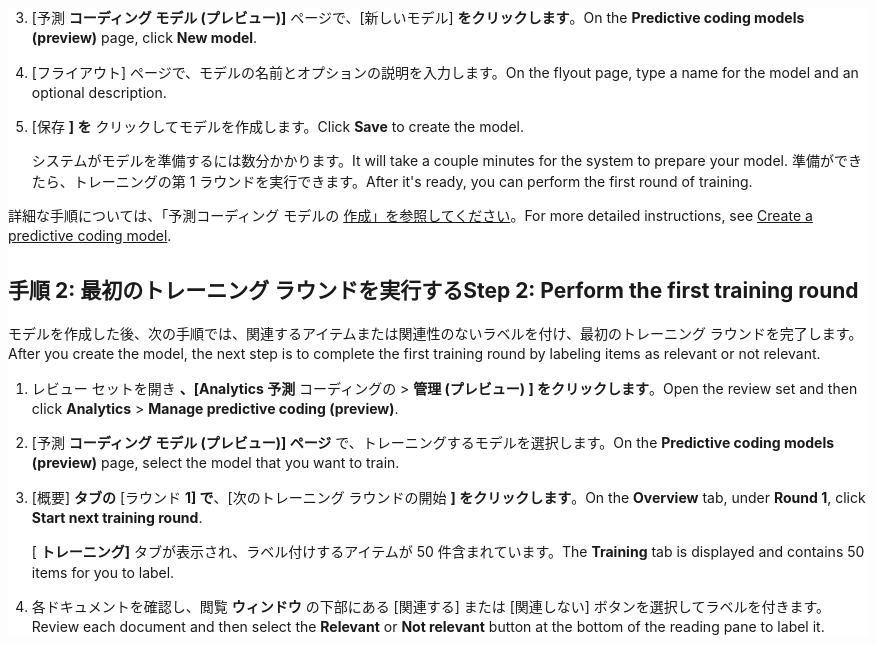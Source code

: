 3. <span data-ttu-id="73edf-122">[予測 **コーディング モデル (プレビュー)]** ページで、[新しいモデル] **をクリックします**。</span><span class="sxs-lookup"><span data-stu-id="73edf-122">On the **Predictive coding models (preview)** page, click **New model**.</span></span>

4. <span data-ttu-id="73edf-123">[フライアウト] ページで、モデルの名前とオプションの説明を入力します。</span><span class="sxs-lookup"><span data-stu-id="73edf-123">On the flyout page, type a name for the model and an optional description.</span></span>

5. <span data-ttu-id="73edf-124">[保存 **] を** クリックしてモデルを作成します。</span><span class="sxs-lookup"><span data-stu-id="73edf-124">Click **Save** to create the model.</span></span>

   <span data-ttu-id="73edf-125">システムがモデルを準備するには数分かかります。</span><span class="sxs-lookup"><span data-stu-id="73edf-125">It will take a couple minutes for the system to prepare your model.</span></span> <span data-ttu-id="73edf-126">準備ができたら、トレーニングの第 1 ラウンドを実行できます。</span><span class="sxs-lookup"><span data-stu-id="73edf-126">After it's ready, you can perform the first round of training.</span></span>

<span data-ttu-id="73edf-127">詳細な手順については、「予測コーディング モデルの [作成」を参照してください](predictive-coding-create-model.md)。</span><span class="sxs-lookup"><span data-stu-id="73edf-127">For more detailed instructions, see [Create a predictive coding model](predictive-coding-create-model.md).</span></span>

## <a name="step-2-perform-the-first-training-round"></a><span data-ttu-id="73edf-128">手順 2: 最初のトレーニング ラウンドを実行する</span><span class="sxs-lookup"><span data-stu-id="73edf-128">Step 2: Perform the first training round</span></span>

<span data-ttu-id="73edf-129">モデルを作成した後、次の手順では、関連するアイテムまたは関連性のないラベルを付け、最初のトレーニング ラウンドを完了します。</span><span class="sxs-lookup"><span data-stu-id="73edf-129">After you create the model, the next step is to complete the first training round by labeling items as relevant or not relevant.</span></span>

1. <span data-ttu-id="73edf-130">レビュー セットを開き **、[Analytics 予測** コーディングの  >  **管理 (プレビュー) ] をクリックします**。</span><span class="sxs-lookup"><span data-stu-id="73edf-130">Open the review set and then click **Analytics** > **Manage predictive coding (preview)**.</span></span>

2. <span data-ttu-id="73edf-131">[予測 **コーディング モデル (プレビュー)] ページ** で、トレーニングするモデルを選択します。</span><span class="sxs-lookup"><span data-stu-id="73edf-131">On the **Predictive coding models (preview)** page, select the model that you want to train.</span></span>

3. <span data-ttu-id="73edf-132">[概要] **タブの** [ラウンド **1] で**、[次のトレーニング ラウンドの開始 **] をクリックします**。</span><span class="sxs-lookup"><span data-stu-id="73edf-132">On the **Overview** tab, under **Round 1**, click **Start next training round**.</span></span>

   <span data-ttu-id="73edf-133">[ **トレーニング]** タブが表示され、ラベル付けするアイテムが 50 件含まれています。</span><span class="sxs-lookup"><span data-stu-id="73edf-133">The **Training** tab is displayed and contains 50 items for you to label.</span></span>

4. <span data-ttu-id="73edf-134">各ドキュメントを確認し、閲覧 **ウィンドウ** の下部にある [関連する] または [関連しない] ボタンを選択してラベルを付きます。</span><span class="sxs-lookup"><span data-stu-id="73edf-134">Review each document and then select the **Relevant** or **Not relevant** button at the bottom of the reading pane to label it.</span></span>

